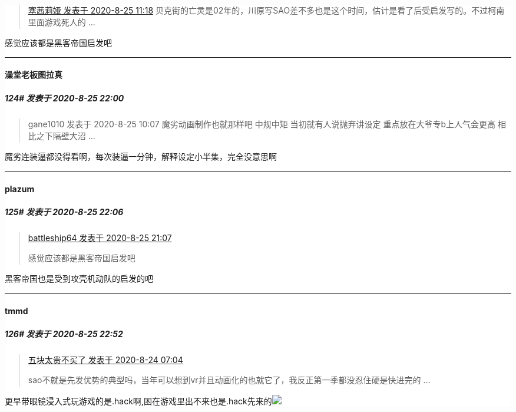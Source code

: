 
<blockquote><a href="httphttps://bbs.saraba1st.com/2b/forum.php?mod=redirect&amp;goto=findpost&amp;pid=48543687&amp;ptid=1956226" target="_blank">塞茜莉娅 发表于 2020-8-25 11:18</a>
贝克街的亡灵是02年的，川原写SAO差不多也是这个时间，估计是看了后受启发写的。不过柯南里面游戏死人的 ...</blockquote>
感觉应该都是黑客帝国启发吧







*****

####  澡堂老板图拉真  
##### 124#       发表于 2020-8-25 22:00



<blockquote>gane1010 发表于 2020-8-25 10:07
魔劣动画制作也就那样吧 中规中矩 当初就有人说抛弃讲设定 重点放在大爷专b上人气会更高 相比之下隔壁大沼 ...</blockquote>
魔劣连装逼都没得看啊，每次装逼一分钟，解释设定小半集，完全没意思啊







*****

####  plazum  
##### 125#       发表于 2020-8-25 22:06



<blockquote><a href="httphttps://bbs.saraba1st.com/2b/forum.php?mod=redirect&amp;goto=findpost&amp;pid=48549460&amp;ptid=1956226" target="_blank">battleship64 发表于 2020-8-25 21:07</a>

感觉应该都是黑客帝国启发吧</blockquote>
黑客帝国也是受到攻壳机动队的启发的吧







*****

####  tmmd  
##### 126#       发表于 2020-8-25 22:52



<blockquote><a href="httphttps://bbs.saraba1st.com/2b/forum.php?mod=redirect&amp;goto=findpost&amp;pid=48530716&amp;ptid=1956226" target="_blank">五块太贵不买了 发表于 2020-8-24 07:04</a>

sao不就是先发优势的典型吗，当年可以想到vr并且动画化的也就它了，我反正第一季都没忍住硬是快进完的 ...</blockquote>
更早带眼镜浸入式玩游戏的是.hack啊,困在游戏里出不来也是.hack先来的<img src="https://static.saraba1st.com/image/smiley/face2017/067.png" referrerpolicy="no-referrer">






